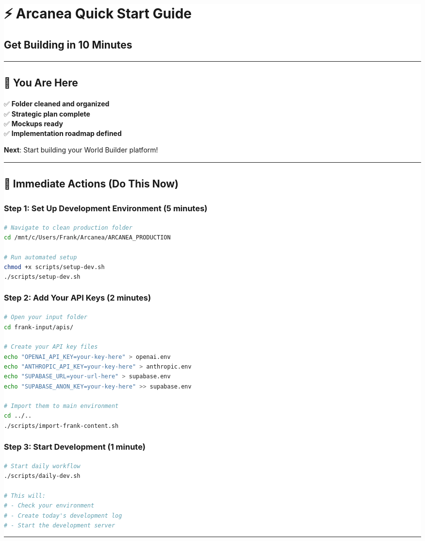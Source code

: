# ⚡ Arcanea Quick Start Guide
## Get Building in 10 Minutes

---

## 🎯 You Are Here
✅ **Folder cleaned and organized**  
✅ **Strategic plan complete**  
✅ **Mockups ready**  
✅ **Implementation roadmap defined**  

**Next**: Start building your World Builder platform!

---

## 🚀 Immediate Actions (Do This Now)

### Step 1: Set Up Development Environment (5 minutes)
```bash
# Navigate to clean production folder
cd /mnt/c/Users/Frank/Arcanea/ARCANEA_PRODUCTION

# Run automated setup
chmod +x scripts/setup-dev.sh
./scripts/setup-dev.sh
```

### Step 2: Add Your API Keys (2 minutes)
```bash
# Open your input folder
cd frank-input/apis/

# Create your API key files
echo "OPENAI_API_KEY=your-key-here" > openai.env
echo "ANTHROPIC_API_KEY=your-key-here" > anthropic.env
echo "SUPABASE_URL=your-url-here" > supabase.env
echo "SUPABASE_ANON_KEY=your-key-here" >> supabase.env

# Import them to main environment
cd ../..
./scripts/import-frank-content.sh
```

### Step 3: Start Development (1 minute)
```bash
# Start daily workflow
./scripts/daily-dev.sh

# This will:
# - Check your environment
# - Create today's development log
# - Start the development server
```

---